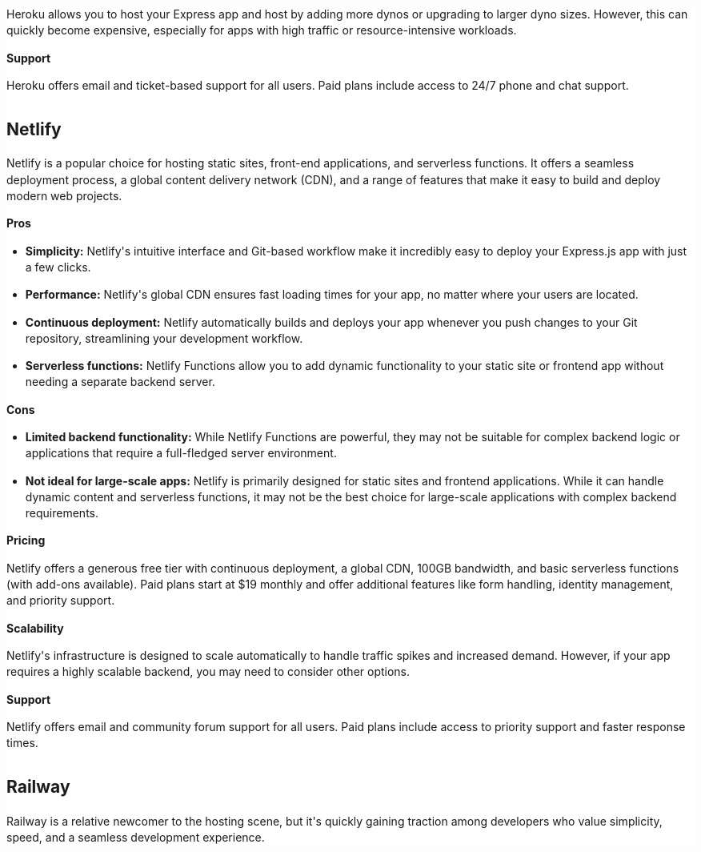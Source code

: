 Heroku allows you to host your Express app and host by adding more dynos or upgrading to larger dyno sizes. However, this can quickly become expensive, especially for apps with high traffic or resource-intensive workloads.

**Support**

Heroku offers email and ticket-based support for all users. Paid plans include access to 24/7 phone and chat support.

## Netlify

Netlify is a popular choice for hosting static sites, front-end applications, and serverless functions. It offers a seamless deployment process, a global content delivery network (CDN), and a range of features that make it easy to build and deploy modern web projects.

**Pros**

- **Simplicity:** Netlify's intuitive interface and Git-based workflow make it incredibly easy to deploy your Express.js app with just a few clicks.

- **Performance:** Netlify's global CDN ensures fast loading times for your app, no matter where your users are located.

- **Continuous deployment:** Netlify automatically builds and deploys your app whenever you push changes to your Git repository, streamlining your development workflow.

- **Serverless functions:** Netlify Functions allow you to add dynamic functionality to your static site or frontend app without needing a separate backend server.

**Cons**

- **Limited backend functionality:** While Netlify Functions are powerful, they may not be suitable for complex backend logic or applications that require a full-fledged server environment.

- **Not ideal for large-scale apps:** Netlify is primarily designed for static sites and frontend applications. While it can handle dynamic content and serverless functions, it may not be the best choice for large-scale applications with complex backend requirements.

**Pricing**

Netlify offers a generous free tier with continuous deployment, a global CDN, 100GB bandwidth, and basic serverless functions (with add-ons available). Paid plans start at $19 monthly and offer additional features like form handling, identity management, and priority support.

**Scalability**

Netlify's infrastructure is designed to scale automatically to handle traffic spikes and increased demand. However, if your app requires a highly scalable backend, you may need to consider other options.

**Support**

Netlify offers email and community forum support for all users. Paid plans include access to priority support and faster response times.

## Railway

Railway is a relative newcomer to the hosting scene, but it's quickly gaining traction among developers who value simplicity, speed, and a seamless development experience.
